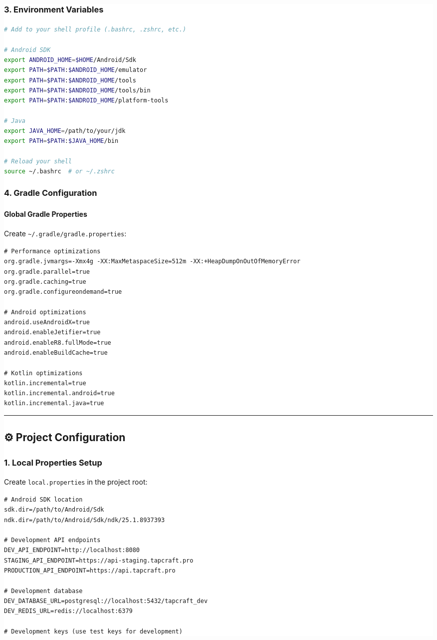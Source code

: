 ### **3. Environment Variables**
```bash
# Add to your shell profile (.bashrc, .zshrc, etc.)

# Android SDK
export ANDROID_HOME=$HOME/Android/Sdk
export PATH=$PATH:$ANDROID_HOME/emulator
export PATH=$PATH:$ANDROID_HOME/tools
export PATH=$PATH:$ANDROID_HOME/tools/bin
export PATH=$PATH:$ANDROID_HOME/platform-tools

# Java
export JAVA_HOME=/path/to/your/jdk
export PATH=$PATH:$JAVA_HOME/bin

# Reload your shell
source ~/.bashrc  # or ~/.zshrc
```

### **4. Gradle Configuration**

#### **Global Gradle Properties**
Create `~/.gradle/gradle.properties`:
```properties
# Performance optimizations
org.gradle.jvmargs=-Xmx4g -XX:MaxMetaspaceSize=512m -XX:+HeapDumpOnOutOfMemoryError
org.gradle.parallel=true
org.gradle.caching=true
org.gradle.configureondemand=true

# Android optimizations
android.useAndroidX=true
android.enableJetifier=true
android.enableR8.fullMode=true
android.enableBuildCache=true

# Kotlin optimizations
kotlin.incremental=true
kotlin.incremental.android=true
kotlin.incremental.java=true
```

---

## ⚙️ **Project Configuration**

### **1. Local Properties Setup**
Create `local.properties` in the project root:
```properties
# Android SDK location
sdk.dir=/path/to/Android/Sdk
ndk.dir=/path/to/Android/Sdk/ndk/25.1.8937393

# Development API endpoints
DEV_API_ENDPOINT=http://localhost:8080
STAGING_API_ENDPOINT=https://api-staging.tapcraft.pro
PRODUCTION_API_ENDPOINT=https://api.tapcraft.pro

# Development database
DEV_DATABASE_URL=postgresql://localhost:5432/tapcraft_dev
DEV_REDIS_URL=redis://localhost:6379

# Development keys (use test keys for development)
```